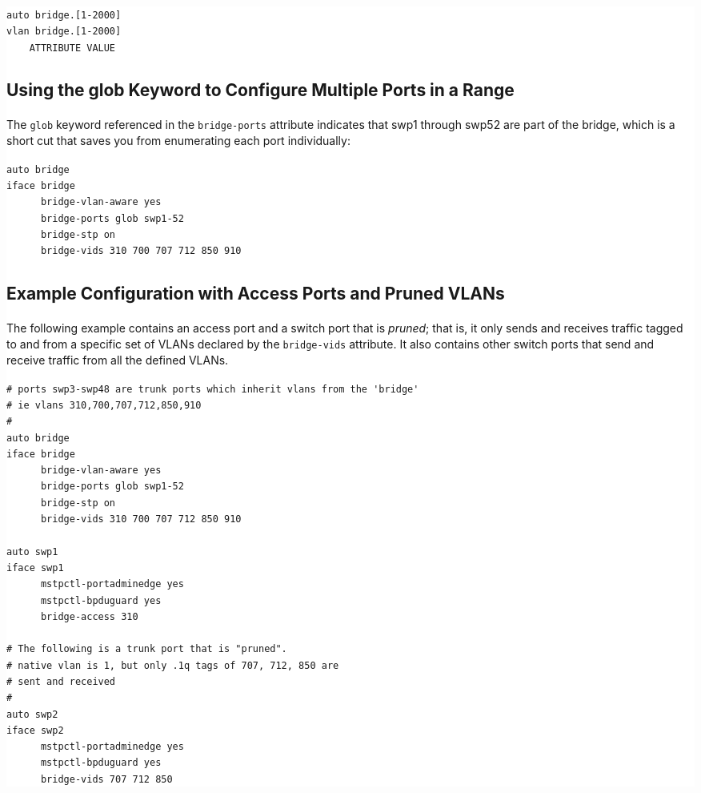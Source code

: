     auto bridge.[1-2000]
    vlan bridge.[1-2000]
        ATTRIBUTE VALUE

## Using the glob Keyword to Configure Multiple Ports in a Range

The `glob` keyword referenced in the `bridge-ports` attribute indicates
that swp1 through swp52 are part of the bridge, which is a short cut
that saves you from enumerating each port individually:

    auto bridge
    iface bridge
          bridge-vlan-aware yes
          bridge-ports glob swp1-52
          bridge-stp on
          bridge-vids 310 700 707 712 850 910

## Example Configuration with Access Ports and Pruned VLANs

The following example contains an access port and a switch port that is
*pruned*; that is, it only sends and receives traffic tagged to and from
a specific set of VLANs declared by the `bridge-vids` attribute. It also
contains other switch ports that send and receive traffic from all the
defined VLANs.

    # ports swp3-swp48 are trunk ports which inherit vlans from the 'bridge'
    # ie vlans 310,700,707,712,850,910
    #
    auto bridge
    iface bridge
          bridge-vlan-aware yes
          bridge-ports glob swp1-52
          bridge-stp on
          bridge-vids 310 700 707 712 850 910
     
    auto swp1
    iface swp1
          mstpctl-portadminedge yes
          mstpctl-bpduguard yes
          bridge-access 310
     
    # The following is a trunk port that is "pruned".
    # native vlan is 1, but only .1q tags of 707, 712, 850 are
    # sent and received
    #
    auto swp2
    iface swp2
          mstpctl-portadminedge yes
          mstpctl-bpduguard yes
          bridge-vids 707 712 850
         